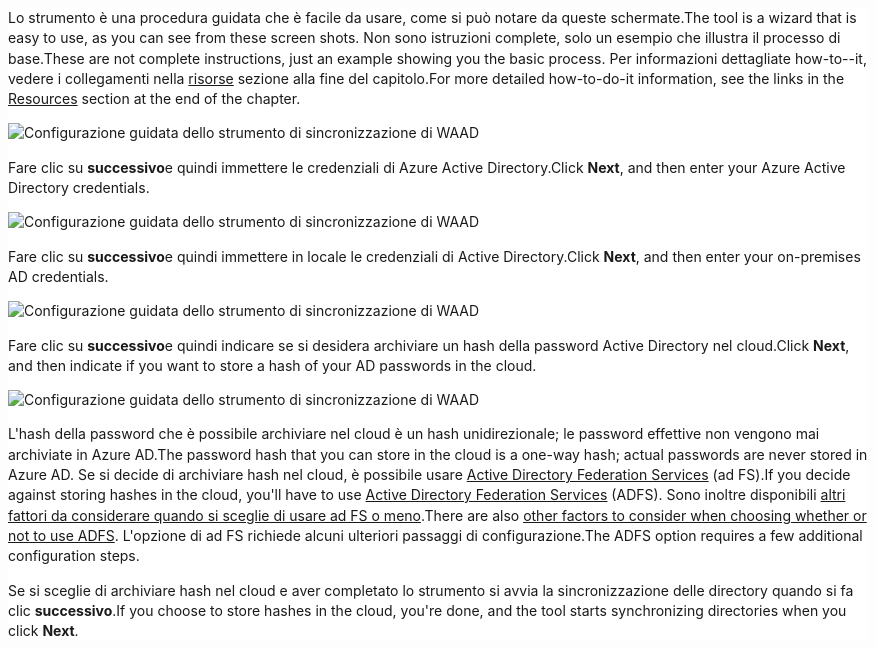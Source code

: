 <span data-ttu-id="2325b-167">Lo strumento è una procedura guidata che è facile da usare, come si può notare da queste schermate.</span><span class="sxs-lookup"><span data-stu-id="2325b-167">The tool is a wizard that is easy to use, as you can see from these screen shots.</span></span> <span data-ttu-id="2325b-168">Non sono istruzioni complete, solo un esempio che illustra il processo di base.</span><span class="sxs-lookup"><span data-stu-id="2325b-168">These are not complete instructions, just an example showing you the basic process.</span></span> <span data-ttu-id="2325b-169">Per informazioni dettagliate how-to--it, vedere i collegamenti nella [risorse](#resources) sezione alla fine del capitolo.</span><span class="sxs-lookup"><span data-stu-id="2325b-169">For more detailed how-to-do-it information, see the links in the [Resources](#resources) section at the end of the chapter.</span></span>

![Configurazione guidata dello strumento di sincronizzazione di WAAD](single-sign-on/_static/image14.png)

<span data-ttu-id="2325b-171">Fare clic su **successivo**e quindi immettere le credenziali di Azure Active Directory.</span><span class="sxs-lookup"><span data-stu-id="2325b-171">Click **Next**, and then enter your Azure Active Directory credentials.</span></span>

![Configurazione guidata dello strumento di sincronizzazione di WAAD](single-sign-on/_static/image15.png)

<span data-ttu-id="2325b-173">Fare clic su **successivo**e quindi immettere in locale le credenziali di Active Directory.</span><span class="sxs-lookup"><span data-stu-id="2325b-173">Click **Next**, and then enter your on-premises AD credentials.</span></span>

![Configurazione guidata dello strumento di sincronizzazione di WAAD](single-sign-on/_static/image16.png)

<span data-ttu-id="2325b-175">Fare clic su **successivo**e quindi indicare se si desidera archiviare un hash della password Active Directory nel cloud.</span><span class="sxs-lookup"><span data-stu-id="2325b-175">Click **Next**, and then indicate if you want to store a hash of your AD passwords in the cloud.</span></span>

![Configurazione guidata dello strumento di sincronizzazione di WAAD](single-sign-on/_static/image17.png)

<span data-ttu-id="2325b-177">L'hash della password che è possibile archiviare nel cloud è un hash unidirezionale; le password effettive non vengono mai archiviate in Azure AD.</span><span class="sxs-lookup"><span data-stu-id="2325b-177">The password hash that you can store in the cloud is a one-way hash; actual passwords are never stored in Azure AD.</span></span> <span data-ttu-id="2325b-178">Se si decide di archiviare hash nel cloud, è possibile usare [Active Directory Federation Services](https://technet.microsoft.com/library/hh831502.aspx) (ad FS).</span><span class="sxs-lookup"><span data-stu-id="2325b-178">If you decide against storing hashes in the cloud, you'll have to use [Active Directory Federation Services](https://technet.microsoft.com/library/hh831502.aspx) (ADFS).</span></span> <span data-ttu-id="2325b-179">Sono inoltre disponibili [altri fattori da considerare quando si sceglie di usare ad FS o meno](https://technet.microsoft.com/library/jj573653.aspx).</span><span class="sxs-lookup"><span data-stu-id="2325b-179">There are also [other factors to consider when choosing whether or not to use ADFS](https://technet.microsoft.com/library/jj573653.aspx).</span></span> <span data-ttu-id="2325b-180">L'opzione di ad FS richiede alcuni ulteriori passaggi di configurazione.</span><span class="sxs-lookup"><span data-stu-id="2325b-180">The ADFS option requires a few additional configuration steps.</span></span>

<span data-ttu-id="2325b-181">Se si sceglie di archiviare hash nel cloud e aver completato lo strumento si avvia la sincronizzazione delle directory quando si fa clic **successivo**.</span><span class="sxs-lookup"><span data-stu-id="2325b-181">If you choose to store hashes in the cloud, you're done, and the tool starts synchronizing directories when you click **Next**.</span></span>
